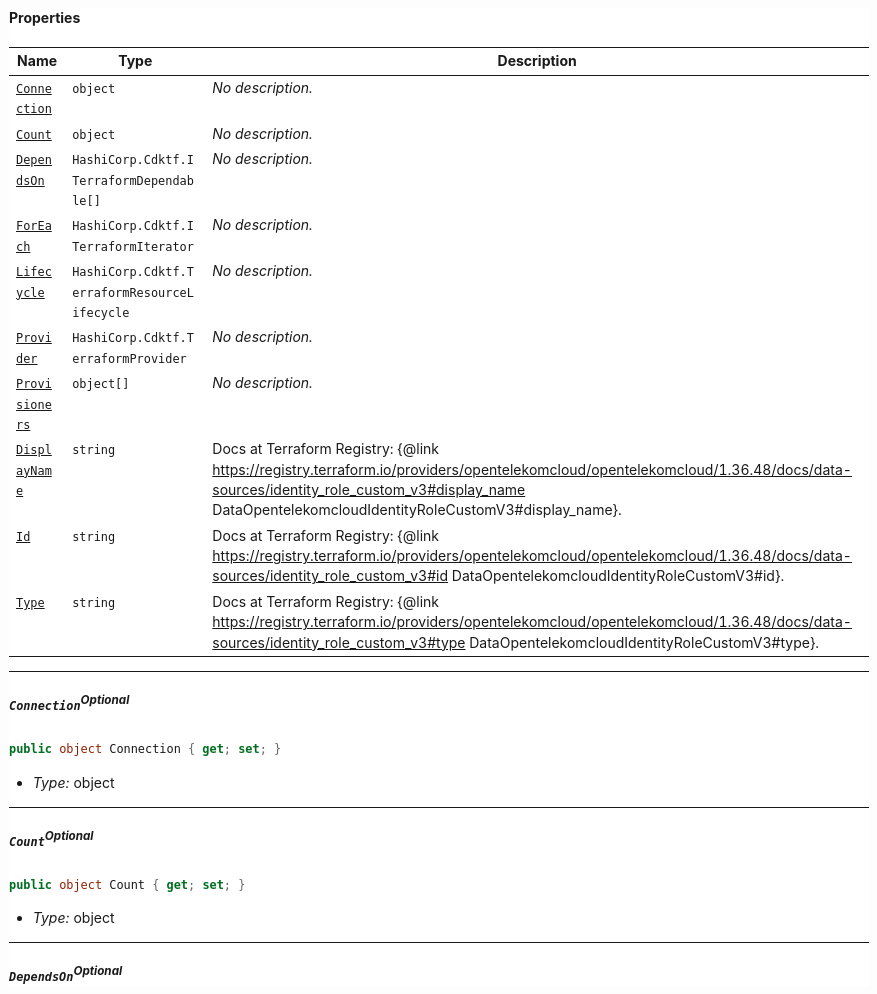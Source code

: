 #### Properties <a name="Properties" id="Properties"></a>

| **Name** | **Type** | **Description** |
| --- | --- | --- |
| <code><a href="#@cdktf/provider-opentelekomcloud.dataOpentelekomcloudIdentityRoleCustomV3.DataOpentelekomcloudIdentityRoleCustomV3Config.property.connection">Connection</a></code> | <code>object</code> | *No description.* |
| <code><a href="#@cdktf/provider-opentelekomcloud.dataOpentelekomcloudIdentityRoleCustomV3.DataOpentelekomcloudIdentityRoleCustomV3Config.property.count">Count</a></code> | <code>object</code> | *No description.* |
| <code><a href="#@cdktf/provider-opentelekomcloud.dataOpentelekomcloudIdentityRoleCustomV3.DataOpentelekomcloudIdentityRoleCustomV3Config.property.dependsOn">DependsOn</a></code> | <code>HashiCorp.Cdktf.ITerraformDependable[]</code> | *No description.* |
| <code><a href="#@cdktf/provider-opentelekomcloud.dataOpentelekomcloudIdentityRoleCustomV3.DataOpentelekomcloudIdentityRoleCustomV3Config.property.forEach">ForEach</a></code> | <code>HashiCorp.Cdktf.ITerraformIterator</code> | *No description.* |
| <code><a href="#@cdktf/provider-opentelekomcloud.dataOpentelekomcloudIdentityRoleCustomV3.DataOpentelekomcloudIdentityRoleCustomV3Config.property.lifecycle">Lifecycle</a></code> | <code>HashiCorp.Cdktf.TerraformResourceLifecycle</code> | *No description.* |
| <code><a href="#@cdktf/provider-opentelekomcloud.dataOpentelekomcloudIdentityRoleCustomV3.DataOpentelekomcloudIdentityRoleCustomV3Config.property.provider">Provider</a></code> | <code>HashiCorp.Cdktf.TerraformProvider</code> | *No description.* |
| <code><a href="#@cdktf/provider-opentelekomcloud.dataOpentelekomcloudIdentityRoleCustomV3.DataOpentelekomcloudIdentityRoleCustomV3Config.property.provisioners">Provisioners</a></code> | <code>object[]</code> | *No description.* |
| <code><a href="#@cdktf/provider-opentelekomcloud.dataOpentelekomcloudIdentityRoleCustomV3.DataOpentelekomcloudIdentityRoleCustomV3Config.property.displayName">DisplayName</a></code> | <code>string</code> | Docs at Terraform Registry: {@link https://registry.terraform.io/providers/opentelekomcloud/opentelekomcloud/1.36.48/docs/data-sources/identity_role_custom_v3#display_name DataOpentelekomcloudIdentityRoleCustomV3#display_name}. |
| <code><a href="#@cdktf/provider-opentelekomcloud.dataOpentelekomcloudIdentityRoleCustomV3.DataOpentelekomcloudIdentityRoleCustomV3Config.property.id">Id</a></code> | <code>string</code> | Docs at Terraform Registry: {@link https://registry.terraform.io/providers/opentelekomcloud/opentelekomcloud/1.36.48/docs/data-sources/identity_role_custom_v3#id DataOpentelekomcloudIdentityRoleCustomV3#id}. |
| <code><a href="#@cdktf/provider-opentelekomcloud.dataOpentelekomcloudIdentityRoleCustomV3.DataOpentelekomcloudIdentityRoleCustomV3Config.property.type">Type</a></code> | <code>string</code> | Docs at Terraform Registry: {@link https://registry.terraform.io/providers/opentelekomcloud/opentelekomcloud/1.36.48/docs/data-sources/identity_role_custom_v3#type DataOpentelekomcloudIdentityRoleCustomV3#type}. |

---

##### `Connection`<sup>Optional</sup> <a name="Connection" id="@cdktf/provider-opentelekomcloud.dataOpentelekomcloudIdentityRoleCustomV3.DataOpentelekomcloudIdentityRoleCustomV3Config.property.connection"></a>

```csharp
public object Connection { get; set; }
```

- *Type:* object

---

##### `Count`<sup>Optional</sup> <a name="Count" id="@cdktf/provider-opentelekomcloud.dataOpentelekomcloudIdentityRoleCustomV3.DataOpentelekomcloudIdentityRoleCustomV3Config.property.count"></a>

```csharp
public object Count { get; set; }
```

- *Type:* object

---

##### `DependsOn`<sup>Optional</sup> <a name="DependsOn" id="@cdktf/provider-opentelekomcloud.dataOpentelekomcloudIdentityRoleCustomV3.DataOpentelekomcloudIdentityRoleCustomV3Config.property.dependsOn"></a>
